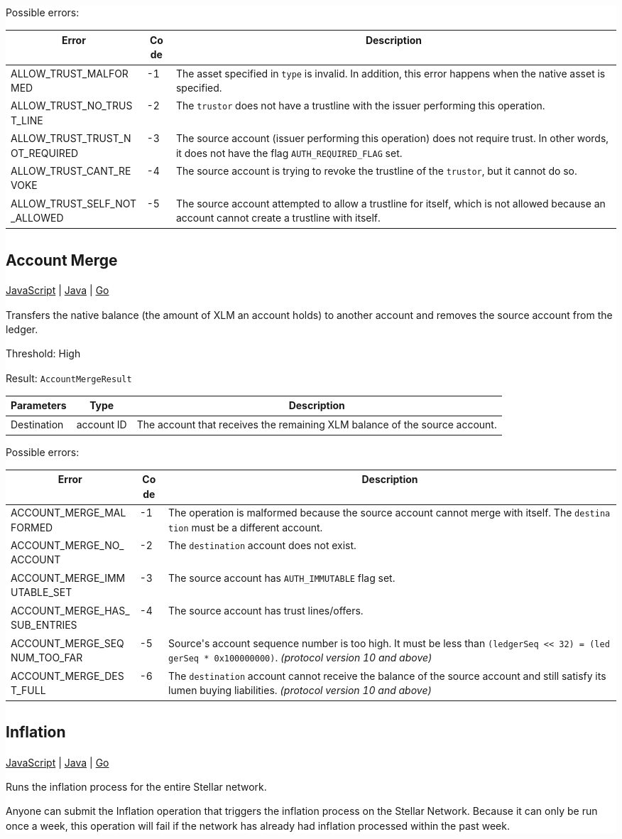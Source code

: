 Possible errors:

| Error | Code | Description |
| ----- | ---- | ------|
| ALLOW_TRUST_MALFORMED | -1 | The asset specified in `type` is invalid. In addition, this error happens when the native asset is specified. |
|ALLOW_TRUST_NO_TRUST_LINE| -2| The `trustor` does not have a trustline with the issuer performing this operation.|
|ALLOW_TRUST_TRUST_NOT_REQUIRED| -3| The source account (issuer performing this operation) does not require trust.  In other words, it does not have the flag `AUTH_REQUIRED_FLAG` set.|
|ALLOW_TRUST_CANT_REVOKE| -4| The source account is trying to revoke the trustline of the `trustor`, but it cannot do so.|
| ALLOW_TRUST_SELF_NOT_ALLOWED | -5 | The source account attempted to allow a trustline for itself, which is not allowed because an account cannot create a trustline with itself. |

## Account Merge
[JavaScript](http://stellar.github.io/js-stellar-sdk/Operation.html#.accountMerge) | [Java](http://stellar.github.io/java-stellar-sdk/org/stellar/sdk/AccountMergeOperation.Builder.html) | [Go](https://godoc.org/github.com/stellar/go/txnbuild#AccountMerge)

Transfers the native balance (the amount of XLM an account holds) to another account and removes the source account from the ledger.

Threshold: High

Result: `AccountMergeResult`

|Parameters| Type| Description|
| --- | --- | --- |
|Destination| account ID| The account that receives the remaining XLM balance of the source account.|

Possible errors:

| Error | Code | Description |
| ----- | ---- | ------|
|ACCOUNT_MERGE_MALFORMED| -1| The operation is malformed because the source account cannot merge with itself. The `destination` must be a different account.|
|ACCOUNT_MERGE_NO_ACCOUNT| -2| The `destination` account does not exist.|
|ACCOUNT_MERGE_IMMUTABLE_SET| -3| The source account has `AUTH_IMMUTABLE` flag set.|
|ACCOUNT_MERGE_HAS_SUB_ENTRIES | -4| The source account has trust lines/offers.|
|ACCOUNT_MERGE_SEQNUM_TOO_FAR | -5| Source's account sequence number is too high. It must be less than `(ledgerSeq << 32) = (ledgerSeq * 0x100000000)`. *(protocol version 10 and above)*|
|ACCOUNT_MERGE_DEST_FULL| -6| The `destination` account cannot receive the balance of the source account and still satisfy its lumen buying liabilities. *(protocol version 10 and above)*|

## Inflation
[JavaScript](http://stellar.github.io/js-stellar-sdk/Operation.html#.inflation) | [Java](http://stellar.github.io/java-stellar-sdk/org/stellar/sdk/InflationOperation.html) | [Go](https://godoc.org/github.com/stellar/go/txnbuild#Inflation)

Runs the inflation process for the entire Stellar network.

Anyone can submit the Inflation operation that triggers the inflation process on the Stellar
Network. Because it can only be run once a week, this operation will fail if the network has
already had inflation processed within the past week.
